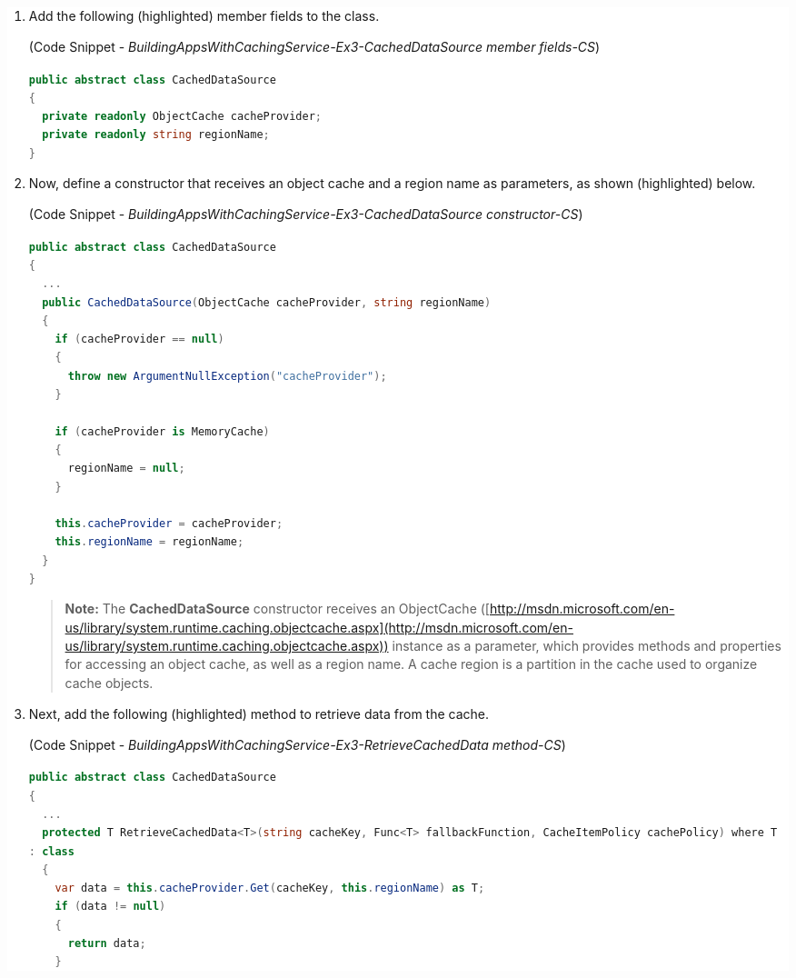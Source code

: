 1. Add the following (highlighted) member fields to the class.

	(Code Snippet - _BuildingAppsWithCachingService-Ex3-CachedDataSource member fields-CS_)
	<!--mark: 3,4-->
	````C#
	public abstract class CachedDataSource
	{
	  private readonly ObjectCache cacheProvider;
	  private readonly string regionName;
	}
	````

1. Now, define a constructor that receives an object cache and a region name as parameters, as shown (highlighted) below.

	(Code Snippet - _BuildingAppsWithCachingService-Ex3-CachedDataSource constructor-CS_)
	<!--mark: 4-18-->
	````C#
	public abstract class CachedDataSource
	{
	  ...
	  public CachedDataSource(ObjectCache cacheProvider, string regionName)
	  {
	    if (cacheProvider == null)
	    {
	      throw new ArgumentNullException("cacheProvider");
	    }
	
	    if (cacheProvider is MemoryCache)
	    {
	      regionName = null;
	    }
	
	    this.cacheProvider = cacheProvider;
	    this.regionName = regionName;
	  }
	}
	````

	>**Note:** The **CachedDataSource** constructor receives an ObjectCache ([http://msdn.microsoft.com/en-us/library/system.runtime.caching.objectcache.aspx](http://msdn.microsoft.com/en-us/library/system.runtime.caching.objectcache.aspx)) instance as a parameter, which provides methods and properties for accessing an object cache, as well as a region name.  A cache region is a partition in the cache used to organize cache objects.

1. Next, add the following (highlighted) method to retrieve data from the cache.

	(Code Snippet - _BuildingAppsWithCachingService-Ex3-RetrieveCachedData method-CS_)
	<!--mark: 4-19-->
	````C#
	public abstract class CachedDataSource
	{
	  ...
	  protected T RetrieveCachedData<T>(string cacheKey, Func<T> fallbackFunction, CacheItemPolicy cachePolicy) where T : class
	  {
	    var data = this.cacheProvider.Get(cacheKey, this.regionName) as T;
	    if (data != null)
	    {
	      return data;
	    }
	